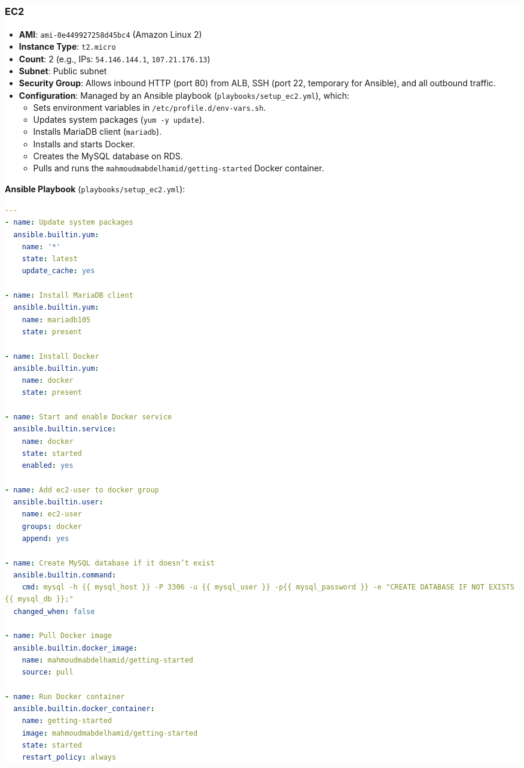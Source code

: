 ### EC2
- **AMI**: `ami-0e449927258d45bc4` (Amazon Linux 2)
- **Instance Type**: `t2.micro`
- **Count**: 2 (e.g., IPs: `54.146.144.1`, `107.21.176.13`)
- **Subnet**: Public subnet
- **Security Group**: Allows inbound HTTP (port 80) from ALB, SSH (port 22, temporary for Ansible), and all outbound traffic.
- **Configuration**: Managed by an Ansible playbook (`playbooks/setup_ec2.yml`), which:
  - Sets environment variables in `/etc/profile.d/env-vars.sh`.
  - Updates system packages (`yum -y update`).
  - Installs MariaDB client (`mariadb`).
  - Installs and starts Docker.
  - Creates the MySQL database on RDS.
  - Pulls and runs the `mahmoudmabdelhamid/getting-started` Docker container.

**Ansible Playbook** (`playbooks/setup_ec2.yml`):
```yaml
---
- name: Update system packages
  ansible.builtin.yum:
    name: '*'
    state: latest
    update_cache: yes

- name: Install MariaDB client
  ansible.builtin.yum:
    name: mariadb105
    state: present

- name: Install Docker
  ansible.builtin.yum:
    name: docker
    state: present

- name: Start and enable Docker service
  ansible.builtin.service:
    name: docker
    state: started
    enabled: yes

- name: Add ec2-user to docker group
  ansible.builtin.user:
    name: ec2-user
    groups: docker
    append: yes

- name: Create MySQL database if it doesn’t exist
  ansible.builtin.command:
    cmd: mysql -h {{ mysql_host }} -P 3306 -u {{ mysql_user }} -p{{ mysql_password }} -e "CREATE DATABASE IF NOT EXISTS {{ mysql_db }};"
  changed_when: false

- name: Pull Docker image
  ansible.builtin.docker_image:
    name: mahmoudmabdelhamid/getting-started
    source: pull

- name: Run Docker container
  ansible.builtin.docker_container:
    name: getting-started
    image: mahmoudmabdelhamid/getting-started
    state: started
    restart_policy: always
```